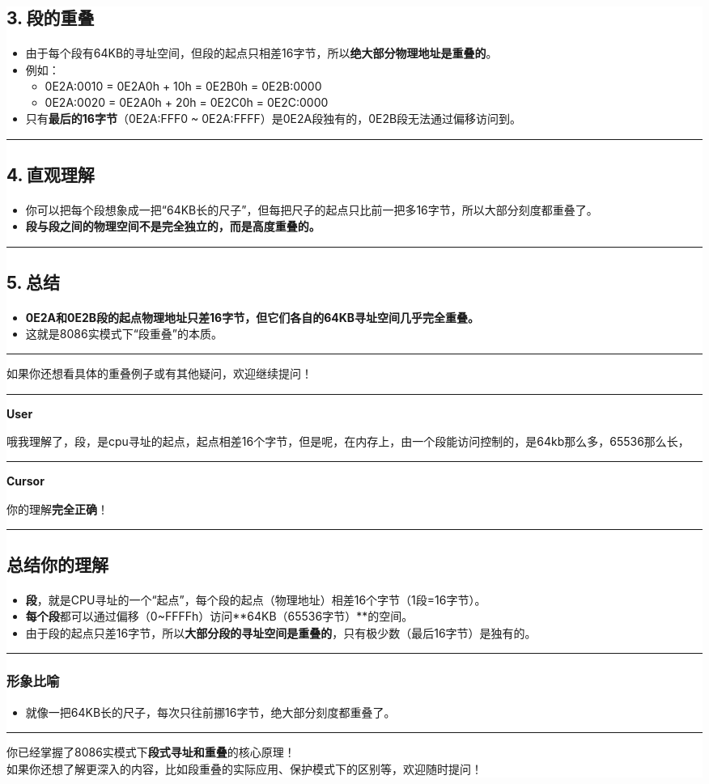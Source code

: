 ## 3. 段的重叠

- 由于每个段有64KB的寻址空间，但段的起点只相差16字节，所以**绝大部分物理地址是重叠的**。
- 例如：
  - 0E2A:0010 = 0E2A0h + 10h = 0E2B0h = 0E2B:0000
  - 0E2A:0020 = 0E2A0h + 20h = 0E2C0h = 0E2C:0000
- 只有**最后的16字节**（0E2A:FFF0 ~ 0E2A:FFFF）是0E2A段独有的，0E2B段无法通过偏移访问到。

---

## 4. 直观理解

- 你可以把每个段想象成一把“64KB长的尺子”，但每把尺子的起点只比前一把多16字节，所以大部分刻度都重叠了。
- **段与段之间的物理空间不是完全独立的，而是高度重叠的。**

---

## 5. 总结

- **0E2A和0E2B段的起点物理地址只差16字节，但它们各自的64KB寻址空间几乎完全重叠。**
- 这就是8086实模式下“段重叠”的本质。

---

如果你还想看具体的重叠例子或有其他疑问，欢迎继续提问！

---

**User**

哦我理解了，段，是cpu寻址的起点，起点相差16个字节，但是呢，在内存上，由一个段能访问控制的，是64kb那么多，65536那么长，

---

**Cursor**

你的理解**完全正确**！

---

## 总结你的理解

- **段**，就是CPU寻址的一个“起点”，每个段的起点（物理地址）相差16个字节（1段=16字节）。
- **每个段**都可以通过偏移（0~FFFFh）访问**64KB（65536字节）**的空间。
- 由于段的起点只差16字节，所以**大部分段的寻址空间是重叠的**，只有极少数（最后16字节）是独有的。

---

### 形象比喻

- 就像一把64KB长的尺子，每次只往前挪16字节，绝大部分刻度都重叠了。

---

你已经掌握了8086实模式下**段式寻址和重叠**的核心原理！  
如果你还想了解更深入的内容，比如段重叠的实际应用、保护模式下的区别等，欢迎随时提问！


